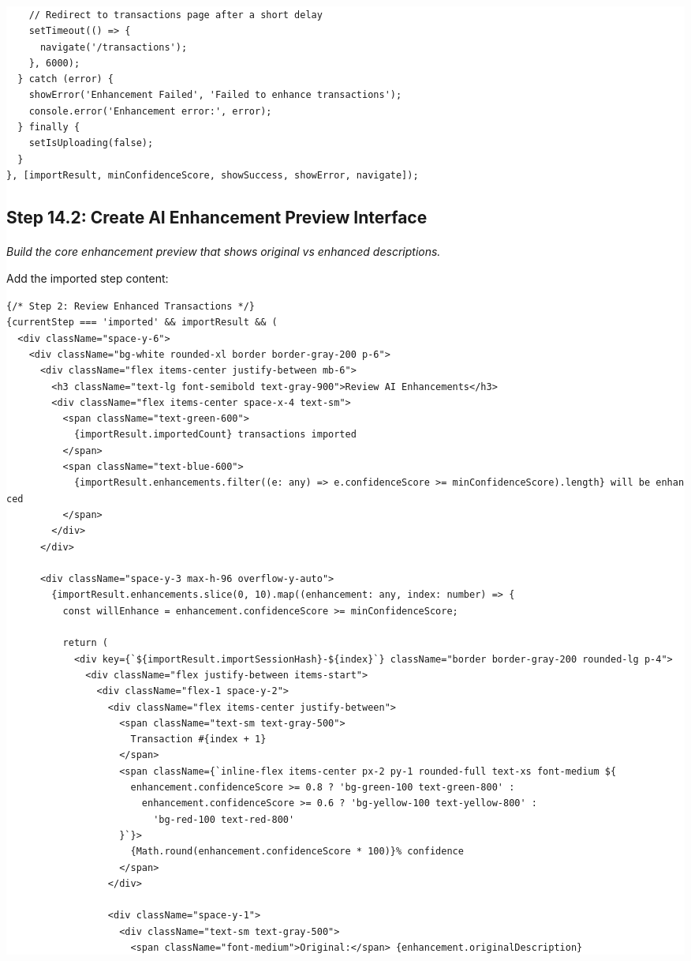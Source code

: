 ```tsx
    // Redirect to transactions page after a short delay
    setTimeout(() => {
      navigate('/transactions');
    }, 6000);
  } catch (error) {
    showError('Enhancement Failed', 'Failed to enhance transactions');
    console.error('Enhancement error:', error);
  } finally {
    setIsUploading(false);
  }
}, [importResult, minConfidenceScore, showSuccess, showError, navigate]);
```

## Step 14.2: Create AI Enhancement Preview Interface

*Build the core enhancement preview that shows original vs enhanced descriptions.*

Add the imported step content:

```tsx
{/* Step 2: Review Enhanced Transactions */}
{currentStep === 'imported' && importResult && (
  <div className="space-y-6">
    <div className="bg-white rounded-xl border border-gray-200 p-6">
      <div className="flex items-center justify-between mb-6">
        <h3 className="text-lg font-semibold text-gray-900">Review AI Enhancements</h3>
        <div className="flex items-center space-x-4 text-sm">
          <span className="text-green-600">
            {importResult.importedCount} transactions imported
          </span>
          <span className="text-blue-600">
            {importResult.enhancements.filter((e: any) => e.confidenceScore >= minConfidenceScore).length} will be enhanced
          </span>
        </div>
      </div>

      <div className="space-y-3 max-h-96 overflow-y-auto">
        {importResult.enhancements.slice(0, 10).map((enhancement: any, index: number) => {
          const willEnhance = enhancement.confidenceScore >= minConfidenceScore;

          return (
            <div key={`${importResult.importSessionHash}-${index}`} className="border border-gray-200 rounded-lg p-4">
              <div className="flex justify-between items-start">
                <div className="flex-1 space-y-2">
                  <div className="flex items-center justify-between">
                    <span className="text-sm text-gray-500">
                      Transaction #{index + 1}
                    </span>
                    <span className={`inline-flex items-center px-2 py-1 rounded-full text-xs font-medium ${
                      enhancement.confidenceScore >= 0.8 ? 'bg-green-100 text-green-800' :
                        enhancement.confidenceScore >= 0.6 ? 'bg-yellow-100 text-yellow-800' :
                          'bg-red-100 text-red-800'
                    }`}>
                      {Math.round(enhancement.confidenceScore * 100)}% confidence
                    </span>
                  </div>

                  <div className="space-y-1">
                    <div className="text-sm text-gray-500">
                      <span className="font-medium">Original:</span> {enhancement.originalDescription}
```